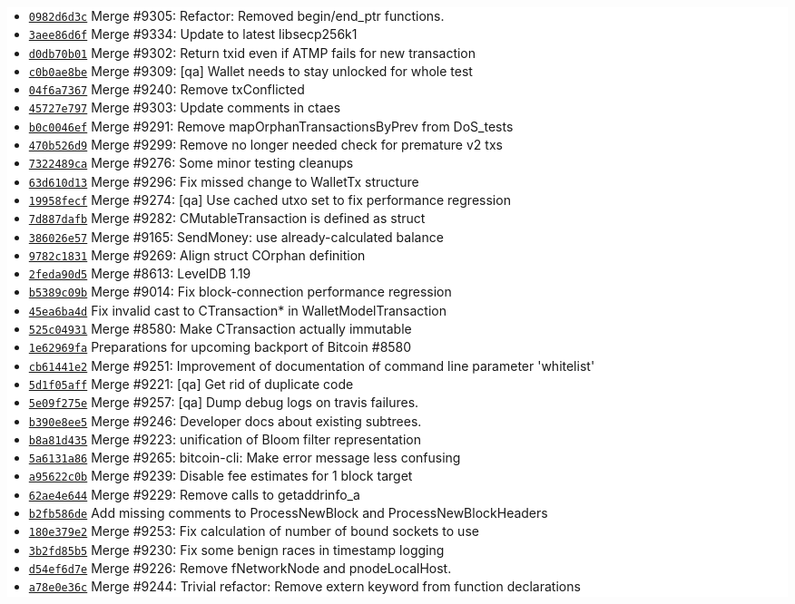 - [`0982d6d3c`](https://github.com/pigeoncoin/pigeoncoin/commit/0982d6d3c) Merge #9305: Refactor: Removed begin/end_ptr functions.
- [`3aee86d6f`](https://github.com/pigeoncoin/pigeoncoin/commit/3aee86d6f) Merge #9334: Update to latest libsecp256k1
- [`d0db70b01`](https://github.com/pigeoncoin/pigeoncoin/commit/d0db70b01) Merge #9302: Return txid even if ATMP fails for new transaction
- [`c0b0ae8be`](https://github.com/pigeoncoin/pigeoncoin/commit/c0b0ae8be) Merge #9309: [qa] Wallet needs to stay unlocked for whole test
- [`04f6a7367`](https://github.com/pigeoncoin/pigeoncoin/commit/04f6a7367) Merge #9240: Remove txConflicted
- [`45727e797`](https://github.com/pigeoncoin/pigeoncoin/commit/45727e797) Merge #9303: Update comments in ctaes
- [`b0c0046ef`](https://github.com/pigeoncoin/pigeoncoin/commit/b0c0046ef) Merge #9291: Remove mapOrphanTransactionsByPrev from DoS_tests
- [`470b526d9`](https://github.com/pigeoncoin/pigeoncoin/commit/470b526d9) Merge #9299: Remove no longer needed check for premature v2 txs
- [`7322489ca`](https://github.com/pigeoncoin/pigeoncoin/commit/7322489ca) Merge #9276: Some minor testing cleanups
- [`63d610d13`](https://github.com/pigeoncoin/pigeoncoin/commit/63d610d13) Merge #9296: Fix missed change to WalletTx structure
- [`19958fecf`](https://github.com/pigeoncoin/pigeoncoin/commit/19958fecf) Merge #9274: [qa] Use cached utxo set to fix performance regression
- [`7d887dafb`](https://github.com/pigeoncoin/pigeoncoin/commit/7d887dafb) Merge #9282: CMutableTransaction is defined as struct
- [`386026e57`](https://github.com/pigeoncoin/pigeoncoin/commit/386026e57) Merge #9165: SendMoney: use already-calculated balance
- [`9782c1831`](https://github.com/pigeoncoin/pigeoncoin/commit/9782c1831) Merge #9269: Align struct COrphan definition
- [`2feda90d5`](https://github.com/pigeoncoin/pigeoncoin/commit/2feda90d5) Merge #8613: LevelDB 1.19
- [`b5389c09b`](https://github.com/pigeoncoin/pigeoncoin/commit/b5389c09b) Merge #9014: Fix block-connection performance regression
- [`45ea6ba4d`](https://github.com/pigeoncoin/pigeoncoin/commit/45ea6ba4d) Fix invalid cast to CTransaction* in WalletModelTransaction
- [`525c04931`](https://github.com/pigeoncoin/pigeoncoin/commit/525c04931) Merge #8580: Make CTransaction actually immutable
- [`1e62969fa`](https://github.com/pigeoncoin/pigeoncoin/commit/1e62969fa) Preparations for upcoming backport of Bitcoin #8580
- [`cb61441e2`](https://github.com/pigeoncoin/pigeoncoin/commit/cb61441e2) Merge #9251: Improvement of documentation of command line parameter 'whitelist'
- [`5d1f05aff`](https://github.com/pigeoncoin/pigeoncoin/commit/5d1f05aff) Merge #9221: [qa] Get rid of duplicate code
- [`5e09f275e`](https://github.com/pigeoncoin/pigeoncoin/commit/5e09f275e) Merge #9257: [qa] Dump debug logs on travis failures.
- [`b390e8ee5`](https://github.com/pigeoncoin/pigeoncoin/commit/b390e8ee5) Merge #9246: Developer docs about existing subtrees.
- [`b8a81d435`](https://github.com/pigeoncoin/pigeoncoin/commit/b8a81d435) Merge #9223: unification of Bloom filter representation
- [`5a6131a86`](https://github.com/pigeoncoin/pigeoncoin/commit/5a6131a86) Merge #9265: bitcoin-cli: Make error message less confusing
- [`a95622c0b`](https://github.com/pigeoncoin/pigeoncoin/commit/a95622c0b) Merge #9239: Disable fee estimates for 1 block target
- [`62ae4e644`](https://github.com/pigeoncoin/pigeoncoin/commit/62ae4e644) Merge #9229: Remove calls to getaddrinfo_a
- [`b2fb586de`](https://github.com/pigeoncoin/pigeoncoin/commit/b2fb586de) Add missing comments to ProcessNewBlock and ProcessNewBlockHeaders
- [`180e379e2`](https://github.com/pigeoncoin/pigeoncoin/commit/180e379e2) Merge #9253: Fix calculation of number of bound sockets to use
- [`3b2fd85b5`](https://github.com/pigeoncoin/pigeoncoin/commit/3b2fd85b5) Merge #9230: Fix some benign races in timestamp logging
- [`d54ef6d7e`](https://github.com/pigeoncoin/pigeoncoin/commit/d54ef6d7e) Merge #9226: Remove fNetworkNode and pnodeLocalHost.
- [`a78e0e36c`](https://github.com/pigeoncoin/pigeoncoin/commit/a78e0e36c) Merge #9244: Trivial refactor: Remove extern keyword from function declarations